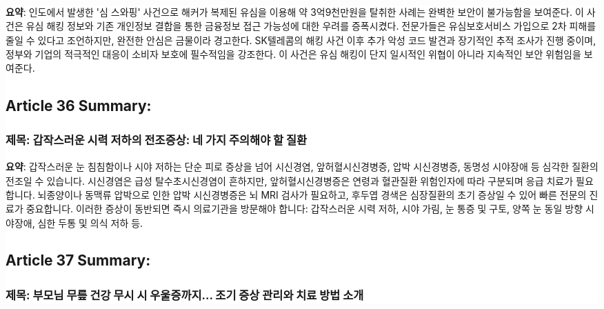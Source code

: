 **요약**: 인도에서 발생한 '심 스와핑' 사건으로 해커가 복제된 유심을 이용해 약 3억9천만원을 탈취한 사례는 완벽한 보안이 불가능함을 보여준다. 이 사건은 유심 해킹 정보와 기존 개인정보 결합을 통한 금융정보 접근 가능성에 대한 우려를 증폭시켰다. 전문가들은 유심보호서비스 가입으로 2차 피해를 줄일 수 있다고 조언하지만, 완전한 안심은 금물이라 경고한다. SK텔레콤의 해킹 사건 이후 추가 악성 코드 발견과 장기적인 추적 조사가 진행 중이며, 정부와 기업의 적극적인 대응이 소비자 보호에 필수적임을 강조한다. 이 사건은 유심 해킹이 단지 일시적인 위협이 아니라 지속적인 보안 위험임을 보여준다.

## **Article 36 Summary**:
### 제목: 갑작스러운 시력 저하의 전조증상: 네 가지 주의해야 할 질환

**요약**: 갑작스러운 눈 침침함이나 시야 저하는 단순 피로 증상을 넘어 시신경염, 앞허혈시신경병증, 압박 시신경병증, 동명성 시야장애 등 심각한 질환의 전조일 수 있습니다. 시신경염은 급성 탈수초시신경염이 흔하지만, 앞허혈시신경병증은 연령과 혈관질환 위험인자에 따라 구분되며 응급 치료가 필요합니다. 뇌종양이나 동맥류 압박으로 인한 압박 시신경병증은 뇌 MRI 검사가 필요하고, 후두엽 경색은 심장질환의 초기 증상일 수 있어 빠른 전문의 진료가 중요합니다. 이러한 증상이 동반되면 즉시 의료기관을 방문해야 합니다: 갑작스러운 시력 저하, 시야 가림, 눈 통증 및 구토, 양쪽 눈 동일 방향 시야장애, 심한 두통 및 의식 저하 등.

## **Article 37 Summary**:
### 제목: 부모님 무릎 건강 무시 시 우울증까지... 조기 증상 관리와 치료 방법 소개

